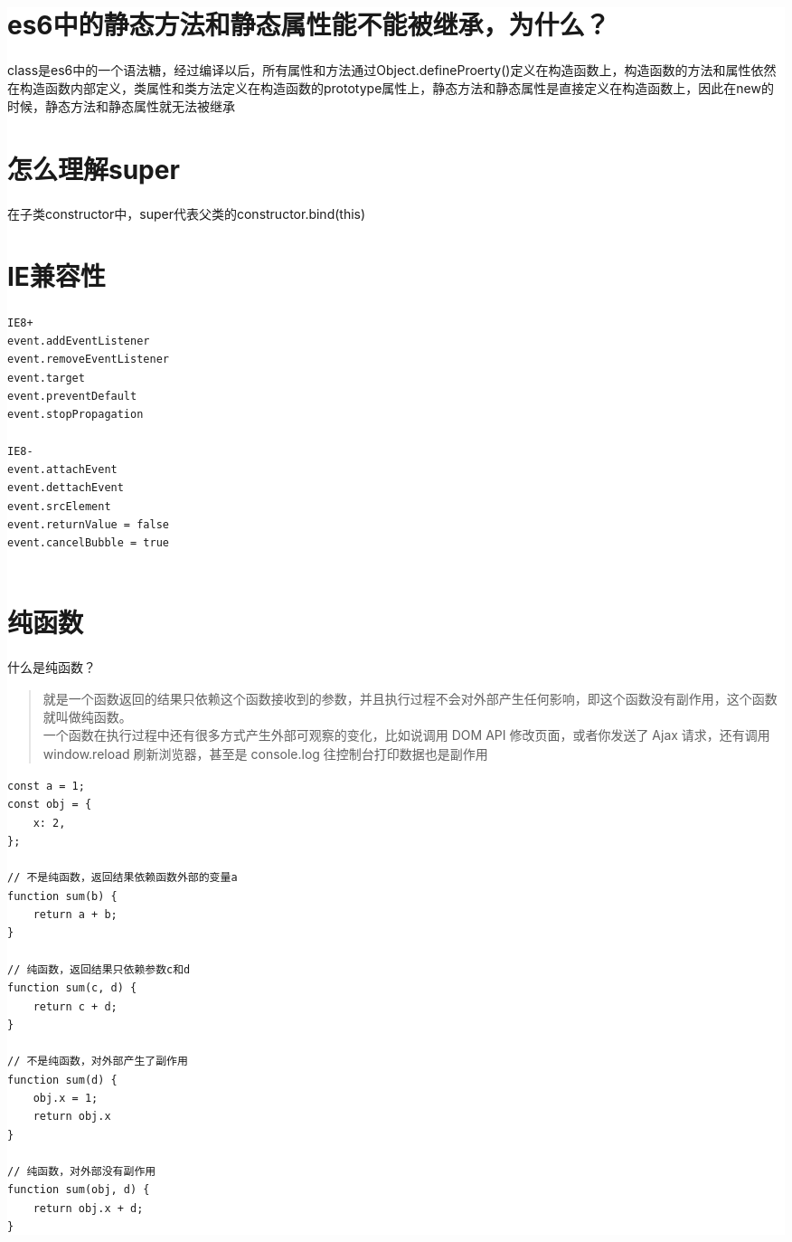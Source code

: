# es6中的静态方法和静态属性能不能被继承，为什么？
class是es6中的一个语法糖，经过编译以后，所有属性和方法通过Object.defineProerty()定义在构造函数上，构造函数的方法和属性依然在构造函数内部定义，类属性和类方法定义在构造函数的prototype属性上，静态方法和静态属性是直接定义在构造函数上，因此在new的时候，静态方法和静态属性就无法被继承


# 怎么理解super
在子类constructor中，super代表父类的constructor.bind(this)

# IE兼容性
```
IE8+
event.addEventListener
event.removeEventListener
event.target
event.preventDefault
event.stopPropagation

IE8-
event.attachEvent
event.dettachEvent
event.srcElement
event.returnValue = false
event.cancelBubble = true


```

# 纯函数
什么是纯函数？
> 就是一个函数返回的结果只依赖这个函数接收到的参数，并且执行过程不会对外部产生任何影响，即这个函数没有副作用，这个函数就叫做纯函数。  
> 一个函数在执行过程中还有很多方式产生外部可观察的变化，比如说调用 DOM API 修改页面，或者你发送了 Ajax 请求，还有调用 window.reload 刷新浏览器，甚至是 console.log 往控制台打印数据也是副作用
```
const a = 1;
const obj = {
    x: 2,
};

// 不是纯函数，返回结果依赖函数外部的变量a
function sum(b) {
    return a + b;
}

// 纯函数，返回结果只依赖参数c和d
function sum(c, d) {
    return c + d;
}

// 不是纯函数，对外部产生了副作用
function sum(d) {
    obj.x = 1;
    return obj.x
}

// 纯函数，对外部没有副作用
function sum(obj, d) {
    return obj.x + d;
}
```
